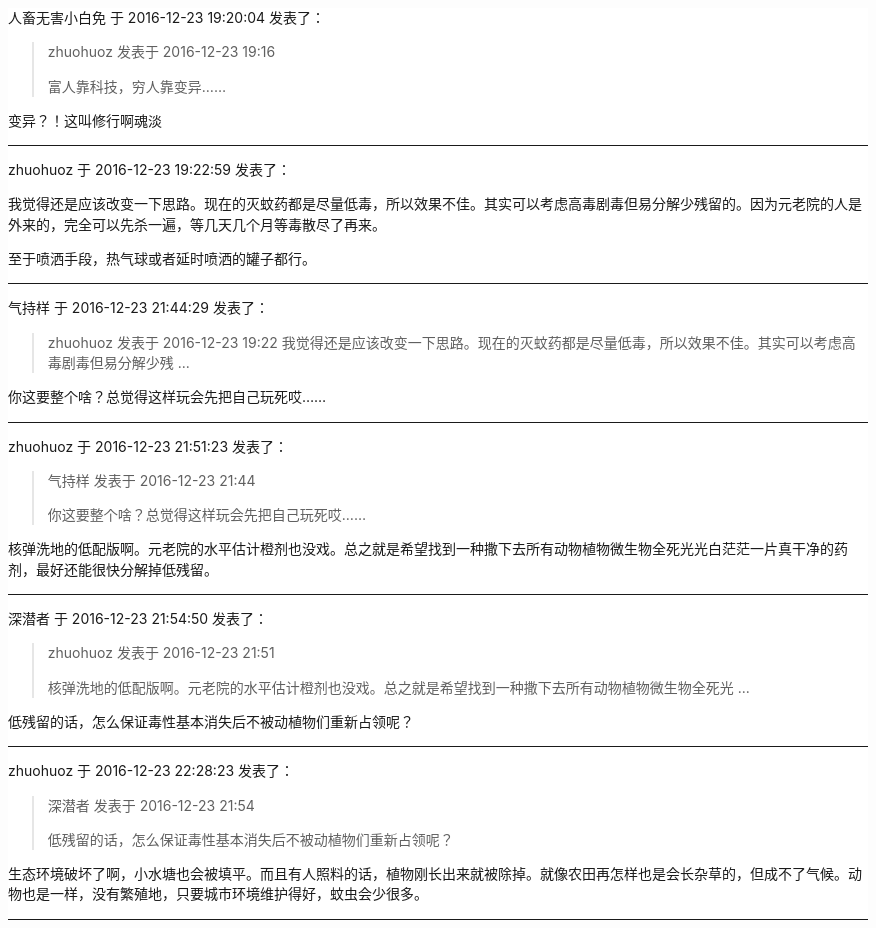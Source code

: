 人畜无害小白免 于 2016-12-23 19:20:04 发表了：

> zhuohuoz 发表于 2016-12-23 19:16
>
> 富人靠科技，穷人靠变异……

变异？！这叫修行啊魂淡

---

zhuohuoz 于 2016-12-23 19:22:59 发表了：

我觉得还是应该改变一下思路。现在的灭蚊药都是尽量低毒，所以效果不佳。其实可以考虑高毒剧毒但易分解少残留的。因为元老院的人是外来的，完全可以先杀一遍，等几天几个月等毒散尽了再来。

至于喷洒手段，热气球或者延时喷洒的罐子都行。

---

气持样 于 2016-12-23 21:44:29 发表了：

> zhuohuoz 发表于 2016-12-23 19:22 我觉得还是应该改变一下思路。现在的灭蚊药都是尽量低毒，所以效果不佳。其实可以考虑高毒剧毒但易分解少残 ...

你这要整个啥？总觉得这样玩会先把自己玩死哎……

---

zhuohuoz 于 2016-12-23 21:51:23 发表了：

> 气持样 发表于 2016-12-23 21:44
>
> 你这要整个啥？总觉得这样玩会先把自己玩死哎……

核弹洗地的低配版啊。元老院的水平估计橙剂也没戏。总之就是希望找到一种撒下去所有动物植物微生物全死光光白茫茫一片真干净的药剂，最好还能很快分解掉低残留。

---

深潜者 于 2016-12-23 21:54:50 发表了：

> zhuohuoz 发表于 2016-12-23 21:51
>
> 核弹洗地的低配版啊。元老院的水平估计橙剂也没戏。总之就是希望找到一种撒下去所有动物植物微生物全死光 ...

低残留的话，怎么保证毒性基本消失后不被动植物们重新占领呢？

---

zhuohuoz 于 2016-12-23 22:28:23 发表了：

> 深潜者 发表于 2016-12-23 21:54
>
> 低残留的话，怎么保证毒性基本消失后不被动植物们重新占领呢？

生态环境破坏了啊，小水塘也会被填平。而且有人照料的话，植物刚长出来就被除掉。就像农田再怎样也是会长杂草的，但成不了气候。动物也是一样，没有繁殖地，只要城市环境维护得好，蚊虫会少很多。

---
